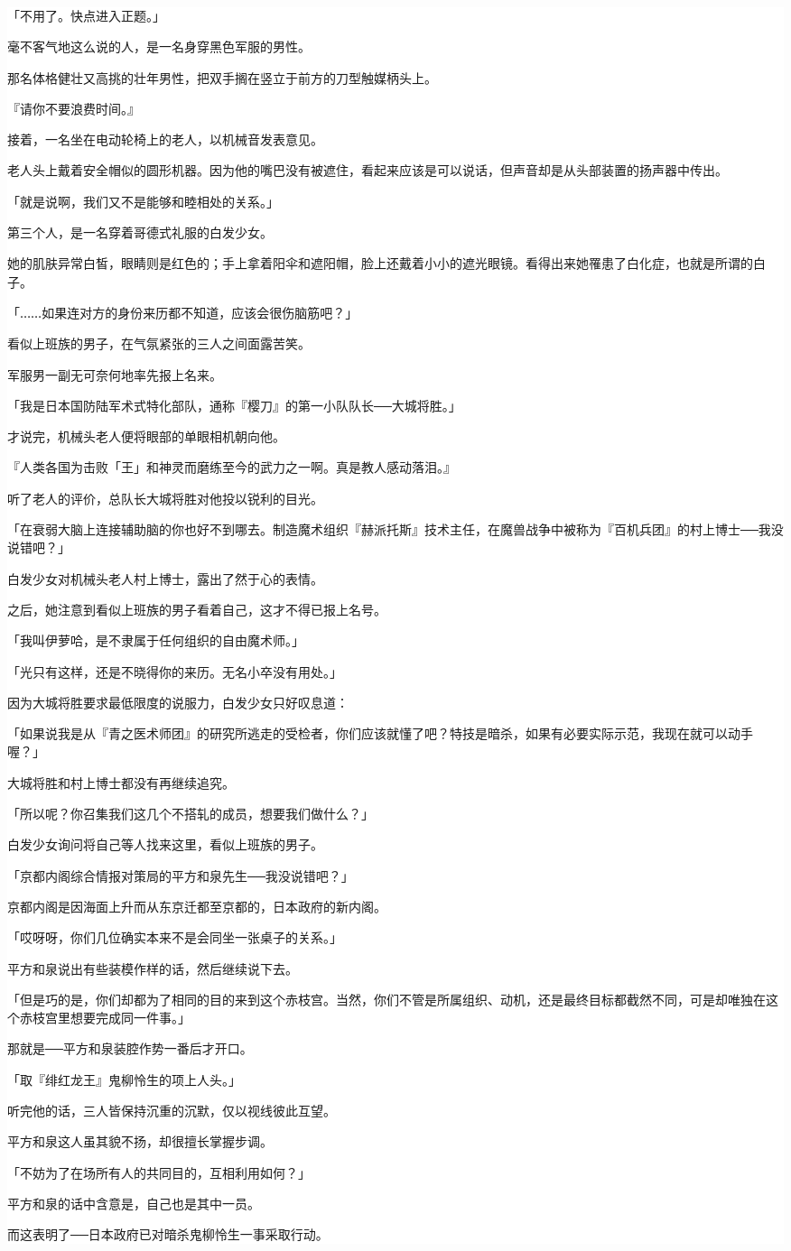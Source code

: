 「不用了。快点进入正题。」

毫不客气地这么说的人，是一名身穿黑色军服的男性。

那名体格健壮又高挑的壮年男性，把双手搁在竖立于前方的刀型触媒柄头上。

『请你不要浪费时间。』

接着，一名坐在电动轮椅上的老人，以机械音发表意见。

老人头上戴着安全帽似的圆形机器。因为他的嘴巴没有被遮住，看起来应该是可以说话，但声音却是从头部装置的扬声器中传出。

「就是说啊，我们又不是能够和睦相处的关系。」

第三个人，是一名穿着哥德式礼服的白发少女。

她的肌肤异常白皙，眼睛则是红色的；手上拿着阳伞和遮阳帽，脸上还戴着小小的遮光眼镜。看得出来她罹患了白化症，也就是所谓的白子。

「……如果连对方的身份来历都不知道，应该会很伤脑筋吧？」

看似上班族的男子，在气氛紧张的三人之间面露苦笑。

军服男一副无可奈何地率先报上名来。

「我是日本国防陆军术式特化部队，通称『樱刀』的第一小队队长──大城将胜。」

才说完，机械头老人便将眼部的单眼相机朝向他。

『人类各国为击败「王」和神灵而磨练至今的武力之一啊。真是教人感动落泪。』

听了老人的评价，总队长大城将胜对他投以锐利的目光。

「在衰弱大脑上连接辅助脑的你也好不到哪去。制造魔术组织『赫派托斯』技术主任，在魔兽战争中被称为『百机兵团』的村上博士──我没说错吧？」

白发少女对机械头老人村上博士，露出了然于心的表情。

之后，她注意到看似上班族的男子看着自己，这才不得已报上名号。

「我叫伊萝哈，是不隶属于任何组织的自由魔术师。」

「光只有这样，还是不晓得你的来历。无名小卒没有用处。」

因为大城将胜要求最低限度的说服力，白发少女只好叹息道：

「如果说我是从『青之医术师团』的研究所逃走的受检者，你们应该就懂了吧？特技是暗杀，如果有必要实际示范，我现在就可以动手喔？」

大城将胜和村上博士都没有再继续追究。

「所以呢？你召集我们这几个不搭轧的成员，想要我们做什么？」

白发少女询问将自己等人找来这里，看似上班族的男子。

「京都内阁综合情报对策局的平方和泉先生──我没说错吧？」

京都内阁是因海面上升而从东京迁都至京都的，日本政府的新内阁。

「哎呀呀，你们几位确实本来不是会同坐一张桌子的关系。」

平方和泉说出有些装模作样的话，然后继续说下去。

「但是巧的是，你们却都为了相同的目的来到这个赤枝宫。当然，你们不管是所属组织、动机，还是最终目标都截然不同，可是却唯独在这个赤枝宫里想要完成同一件事。」

那就是──平方和泉装腔作势一番后才开口。

「取『绯红龙王』鬼柳怜生的项上人头。」

听完他的话，三人皆保持沉重的沉默，仅以视线彼此互望。

平方和泉这人虽其貌不扬，却很擅长掌握步调。

「不妨为了在场所有人的共同目的，互相利用如何？」

平方和泉的话中含意是，自己也是其中一员。

而这表明了──日本政府已对暗杀鬼柳怜生一事采取行动。

